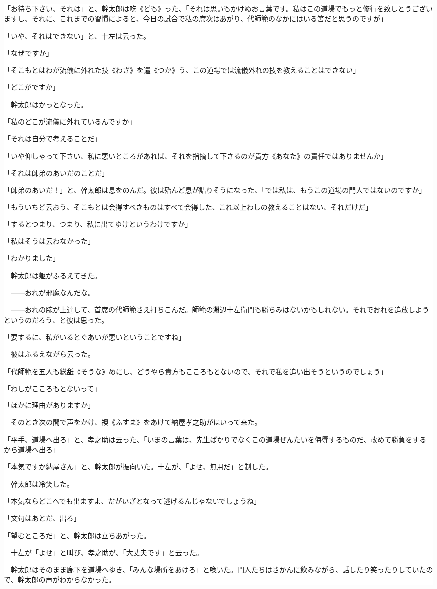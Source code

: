 「お待ち下さい、それは」と、幹太郎は吃《ども》った、「それは思いもかけぬお言葉です。私はこの道場でもっと修行を致しとうございますし、それに、これまでの習慣によると、今日の試合で私の席次はあがり、代師範のなかにはいる筈だと思うのですが」

「いや、それはできない」と、十左は云った。

「なぜですか」

「そこもとはわが流儀に外れた技《わざ》を遣《つか》う、この道場では流儀外れの技を教えることはできない」

「どこがですか」

　幹太郎はかっとなった。

「私のどこが流儀に外れているんですか」

「それは自分で考えることだ」

「いや仰しゃって下さい、私に悪いところがあれば、それを指摘して下さるのが貴方《あなた》の責任ではありませんか」

「それは師弟のあいだのことだ」

「師弟のあいだ！」と、幹太郎は息をのんだ。彼は殆んど息が詰りそうになった、「では私は、もうこの道場の門人ではないのですか」

「もういちど云おう、そこもとは会得すべきものはすべて会得した、これ以上わしの教えることはない、それだけだ」

「するとつまり、つまり、私に出てゆけというわけですか」

「私はそうは云わなかった」

「わかりました」

　幹太郎は躯がふるえてきた。

　――おれが邪魔なんだな。

　――おれの腕が上達して、首席の代師範さえ打ちこんだ。師範の淵辺十左衛門も勝ちみはないかもしれない。それでおれを追放しようというのだろう、と彼は思った。

「要するに、私がいるとぐあいが悪いということですね」

　彼はふるえながら云った。

「代師範を五人も総舐《そうな》めにし、どうやら貴方もこころもとないので、それで私を追い出そうというのでしょう」

「わしがこころもとないって」

「ほかに理由がありますか」

　そのとき次の間で声をかけ、襖《ふすま》をあけて納屋孝之助がはいって来た。

「平手、道場へ出ろ」と、孝之助は云った、「いまの言葉は、先生ばかりでなくこの道場ぜんたいを侮辱するものだ、改めて勝負をするから道場へ出ろ」

「本気ですか納屋さん」と、幹太郎が振向いた。十左が、「よせ、無用だ」と制した。

　幹太郎は冷笑した。

「本気ならどこへでも出ますよ、だがいざとなって逃げるんじゃないでしょうね」

「文句はあとだ、出ろ」

「望むところだ」と、幹太郎は立ちあがった。

　十左が「よせ」と叫び、孝之助が、「大丈夫です」と云った。

　幹太郎はそのまま廊下を道場へゆき、「みんな場所をあけろ」と喚いた。門人たちはさかんに飲みながら、話したり笑ったりしていたので、幹太郎の声がわからなかった。
